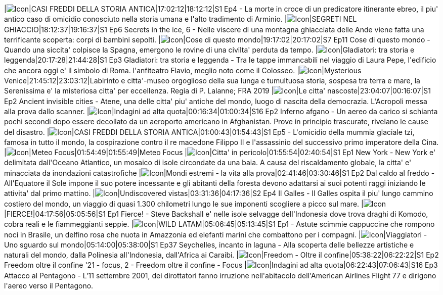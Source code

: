 |![Icon](https://guidatv.sky.it/uuid/e4f7bb40-07cd-42ed-a5d2-140ad60dcd17/cover?md5ChecksumParam=15c80bf8551951d40b7410b67abd7506)|CASI FREDDI DELLA STORIA ANTICA|17:02:12|18:12:12|S1 Ep4 - La morte in croce di un predicatore itinerante ebreo, il piu&#039; antico caso di omicidio conosciuto nella storia umana e l&#039;alto tradimento di Arminio.
|![Icon](https://guidatv.sky.it/uuid/3561ce25-2173-4fe4-a289-159c339ef941/cover?md5ChecksumParam=740cc4cccec560eb95b6759718bcf3f7)|SEGRETI NEL GHIACCIO|18:12:37|19:16:37|S1 Ep6 Secrets in the ice, 6 - Nelle viscere di una montagna ghiacciata delle Ande viene fatta una terrificante scoperta: corpi di bambini sepolti.
|![Icon](https://guidatv.sky.it/uuid/24083236-d843-4d15-89b6-ec8d43c2af18/cover?md5ChecksumParam=fd9c00bc63419834930a03134e96f2bd)|Cose di questo mondo|19:17:02|20:17:02|S7 Ep11 Cose di questo mondo - Quando una siccita&#039; colpisce la Spagna, emergono le rovine di una civilta&#039; perduta da tempo.
|![Icon](https://guidatv.sky.it/uuid/f76b5d6b-3ab3-4b6b-abb1-364530e669fe/cover?md5ChecksumParam=e334fbde8358911381c9c4cece16ccf9)|Gladiatori: tra storia e leggenda|20:17:28|21:44:28|S1 Ep3 Gladiatori: tra storia e leggenda - Tra le tappe immancabili nel viaggio di Laura Pepe, l&#039;edificio che ancora oggi e&#039; il simbolo di Roma. l&#039;anfiteatro Flavio, meglio noto come il Colosseo.
|![Icon](https://guidatv.sky.it/uuid/a4d406b2-f622-456c-8670-54fbd01901cf/cover?md5ChecksumParam=b91a5d367d9f7acdd06e483f91c569b0)|Mysterious Venice|21:45:12|23:03:12|Labirinto e citta&#039;-museo orgoglioso della sua lunga e tumultuosa storia, sospesa tra terra e mare, la Serenissima e&#039; la misteriosa citta&#039; per eccellenza. Regia di P. Lalanne; FRA 2019
|![Icon](https://guidatv.sky.it/uuid/72219301-1d7f-496e-b934-8f7ba91b94ac/cover?md5ChecksumParam=e9144e737177a23396316bfef9032f7a)|Le citta&#039; nascoste|23:04:07|00:16:07|S1 Ep2 Ancient invisible cities - Atene, una delle citta&#039; piu&#039; antiche del mondo, luogo di nascita della democrazia. L&#039;Acropoli messa alla prova dallo scanner.
|![Icon](https://guidatv.sky.it/uuid/a5d5deef-ea75-4eb1-b3aa-3a976bfe3bcb/cover?md5ChecksumParam=48972c15b681a5eafe7484a192a6b505)|Indagini ad alta quota|00:16:34|01:00:34|S16 Ep2 Inferno afgano - Un aereo da carico si schianta pochi secondi dopo essere decollato da un aeroporto americano in Afghanistan. Prove in principio trascurate, rivelano le cause del disastro.
|![Icon](https://guidatv.sky.it/uuid/54cc3f9f-cddf-4c63-a2ff-59edf60c8d09/cover?md5ChecksumParam=15c80bf8551951d40b7410b67abd7506)|CASI FREDDI DELLA STORIA ANTICA|01:00:43|01:54:43|S1 Ep5 - L&#039;omicidio della mummia glaciale tzi, famosa in tutto il mondo, la cospirazione contro il re macedone Filippo II e l&#039;assassinio del successivo primo imperatore della Cina.
|![Icon](https://guidatv.sky.it/uuid/documentari_cover_b74U3_gUf.png)|Meteo Focus|01:54:49|01:55:49|Meteo Focus
|![Icon](https://guidatv.sky.it/uuid/e2704a4b-705e-4544-9031-f2c18bf4b78c/cover?md5ChecksumParam=5780c49422cc987a221c367645eedfe9)|Citta&#039; in pericolo|01:55:54|02:40:54|S1 Ep1 New York - New York e&#039; delimitata dall&#039;Oceano Atlantico, un mosaico di isole circondate da una baia. A causa del riscaldamento globale, la citta&#039; e&#039; minacciata da inondazioni catastrofiche
|![Icon](https://guidatv.sky.it/uuid/c6ddd3cf-42f0-4e08-9746-147f3c7234fa/cover?md5ChecksumParam=d95c9f44937160b63c13fcb9cc31f1a4)|Mondi estremi - la vita alla prova|02:41:46|03:30:46|S1 Ep2 Dal caldo al freddo - All&#039;Equatore il Sole impone il suo potere incessante e gli abitanti della foresta devono adattarsi ai suoi potenti raggi iniziando le attivita&#039; dal primo mattino.
|![Icon](https://guidatv.sky.it/uuid/45147b47-7830-4b3d-9295-281d91c9eaf9/cover?md5ChecksumParam=0c69862210fb76cb01d3c8a202e1a0da)|Undiscovered vistas|03:31:36|04:17:36|S2 Ep4 Il Galles - Il Galles ospita il piu&#039; lungo cammino costiero del mondo, un viaggio di quasi 1.300 chilometri lungo le sue imponenti scogliere a picco sul mare.
|![Icon](https://guidatv.sky.it/uuid/3a33065b-6360-404b-889a-e7fb6c400ff4/cover?md5ChecksumParam=b49238e2ee26e3ee1d20f6b520932a92)|FIERCE!|04:17:56|05:05:56|S1 Ep1 Fierce! - Steve Backshall e&#039; nelle isole selvagge dell&#039;Indonesia dove trova draghi di Komodo, cobra reali e le fiammeggianti seppie.
|![Icon](https://guidatv.sky.it/uuid/43239c32-de12-4f0f-ae02-72ac57f50670/cover?md5ChecksumParam=cd318da6a5c5311b4e36f3d5df615ba0)|WILD LATAM|05:06:45|05:13:45|S1 Ep1 - Astute scimmie cappuccine che rompono noci in Brasile, un delfino rosa che nuota in Amazzonia ed elefanti marini che combattono per i compagni.
|![Icon](https://guidatv.sky.it/uuid/c40af6f7-9d0c-45f8-b49b-baa593a8a0ec/cover?md5ChecksumParam=bdde99d1c63c82545f7d44a88f555b79)|Viaggiatori - Uno sguardo sul mondo|05:14:00|05:38:00|S1 Ep37 Seychelles, incanto in laguna - Alla scoperta delle bellezze artistiche e naturali del mondo, dalla Polinesia all&#039;Indonesia, dall&#039;Africa ai Caraibi.
|![Icon](https://guidatv.sky.it/uuid/a94f11cf-8faa-4240-8a9a-e27cb44c8ac3/cover?md5ChecksumParam=fcfa01049983221a3ce828b6fe956ec4)|Freedom - Oltre il confine|05:38:22|06:22:22|S1 Ep2 Freedom oltre il confine &#039;21 - focus, 2 - Freedom oltre il confine - Focus
|![Icon](https://guidatv.sky.it/uuid/af348490-f68c-4913-a7cf-55841d8b0f9f/cover?md5ChecksumParam=48972c15b681a5eafe7484a192a6b505)|Indagini ad alta quota|06:22:43|07:06:43|S16 Ep3 Attacco al Pentagono - L&#039;11 settembre 2001, dei dirottatori fanno irruzione nell&#039;abitacolo dell&#039;American Airlines Flight 77 e dirigono l&#039;aereo verso il Pentagono.